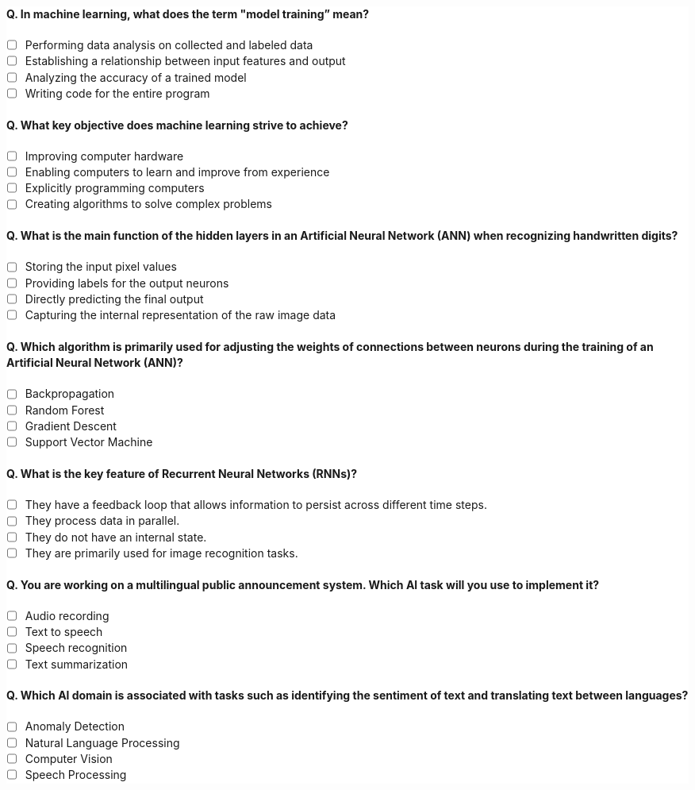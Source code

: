 #### Q. In machine learning, what does the term "model training” mean? 
- [ ] Performing data analysis on collected and labeled data 
- [ ] Establishing a relationship between input features and output  
- [ ] Analyzing the accuracy of a trained model 
- [ ] Writing code for the entire program

#### Q. What key objective does machine learning strive to achieve? 
- [ ] Improving computer hardware 
- [ ] Enabling computers to learn and improve from experience  
- [ ] Explicitly programming computers 
- [ ] Creating algorithms to solve complex problems

#### Q. What is the main function of the hidden layers in an Artificial Neural Network (ANN) when recognizing handwritten digits? 
- [ ] Storing the input pixel values 
- [ ] Providing labels for the output neurons 
- [ ] Directly predicting the final output 
- [ ] Capturing the internal representation of the raw image data  

#### Q. Which algorithm is primarily used for adjusting the weights of connections between neurons during the training of an Artificial Neural Network (ANN)? 
- [ ] Backpropagation  
- [ ] Random Forest 
- [ ] Gradient Descent 
- [ ] Support Vector Machine

#### Q. What is the key feature of Recurrent Neural Networks (RNNs)? 
- [ ] They have a feedback loop that allows information to persist across different time steps.  
- [ ] They process data in parallel. 
- [ ] They do not have an internal state. 
- [ ] They are primarily used for image recognition tasks.

#### Q. You are working on a multilingual public announcement system. Which Al task will you use to implement it? 
- [ ] Audio recording 
- [ ] Text to speech  
- [ ] Speech recognition 
- [ ] Text summarization

#### Q. Which Al domain is associated with tasks such as identifying the sentiment of text and translating text between languages? 
- [ ] Anomaly Detection 
- [ ] Natural Language Processing  
- [ ] Computer Vision 
- [ ] Speech Processing

